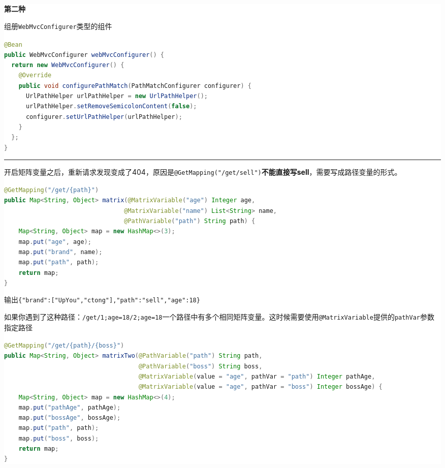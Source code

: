   **第二种**

  组册`WebMvcConfigurer`类型的组件

  ```java
  @Bean
  public WebMvcConfigurer webMvcConfigurer() {
    return new WebMvcConfigurer() {
      @Override
      public void configurePathMatch(PathMatchConfigurer configurer) {
        UrlPathHelper urlPathHelper = new UrlPathHelper();
        urlPathHelper.setRemoveSemicolonContent(false);
        configurer.setUrlPathHelper(urlPathHelper);
      }
    };
  }
  ```

---

  开启矩阵变量之后，重新请求发现变成了404，原因是`@GetMapping("/get/sell")`**不能直接写sell**，需要写成路径变量的形式。

  ```java
  @GetMapping("/get/{path}")
  public Map<String, Object> matrix(@MatrixVariable("age") Integer age,
                                   @MatrixVariable("name") List<String> name,
                                   @PathVariable("path") String path) {
      Map<String, Object> map = new HashMap<>(3);
      map.put("age", age);
      map.put("brand", name);
      map.put("path", path);
      return map;
  }
  ```

  输出`{"brand":["UpYou","ctong"],"path":"sell","age":18}`

  如果你遇到了这种路径：`/get/1;age=18/2;age=18`一个路径中有多个相同矩阵变量。这时候需要使用`@MatrixVariable`提供的`pathVar`参数指定路径

  ```java
  @GetMapping("/get/{path}/{boss}")
  public Map<String, Object> matrixTwo(@PathVariable("path") String path,
                                       @PathVariable("boss") String boss,
                                       @MatrixVariable(value = "age", pathVar = "path") Integer pathAge,
                                       @MatrixVariable(value = "age", pathVar = "boss") Integer bossAge) {
      Map<String, Object> map = new HashMap<>(4);
      map.put("pathAge", pathAge);
      map.put("bossAge", bossAge);
      map.put("path", path);
      map.put("boss", boss);
      return map;
  }
  ```
